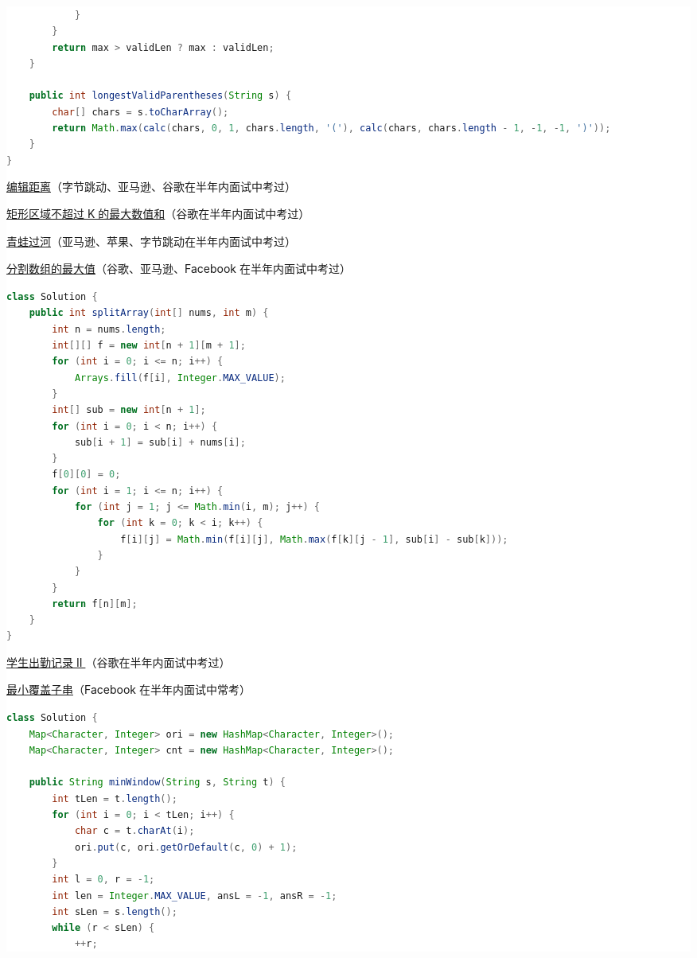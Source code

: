 ```java
            }
        }
        return max > validLen ? max : validLen;
    }

    public int longestValidParentheses(String s) {
        char[] chars = s.toCharArray();
        return Math.max(calc(chars, 0, 1, chars.length, '('), calc(chars, chars.length - 1, -1, -1, ')'));
    }
}
```

[编辑距离](https://leetcode-cn.com/problems/edit-distance/)（字节跳动、亚马逊、谷歌在半年内面试中考过）

[矩形区域不超过 K 的最大数值和](https://leetcode-cn.com/problems/max-sum-of-rectangle-no-larger-than-k/)（谷歌在半年内面试中考过）

[青蛙过河](https://leetcode-cn.com/problems/frog-jump/)（亚马逊、苹果、字节跳动在半年内面试中考过）

[分割数组的最大值](https://leetcode-cn.com/problems/split-array-largest-sum)（谷歌、亚马逊、Facebook 在半年内面试中考过）

```java
class Solution {
    public int splitArray(int[] nums, int m) {
        int n = nums.length;
        int[][] f = new int[n + 1][m + 1];
        for (int i = 0; i <= n; i++) {
            Arrays.fill(f[i], Integer.MAX_VALUE);
        }
        int[] sub = new int[n + 1];
        for (int i = 0; i < n; i++) {
            sub[i + 1] = sub[i] + nums[i];
        }
        f[0][0] = 0;
        for (int i = 1; i <= n; i++) {
            for (int j = 1; j <= Math.min(i, m); j++) {
                for (int k = 0; k < i; k++) {
                    f[i][j] = Math.min(f[i][j], Math.max(f[k][j - 1], sub[i] - sub[k]));
                }
            }
        }
        return f[n][m];
    }
}
```

[学生出勤记录 II ](https://leetcode-cn.com/problems/student-attendance-record-ii/)（谷歌在半年内面试中考过）

[最小覆盖子串](https://leetcode-cn.com/problems/minimum-window-substring/)（Facebook 在半年内面试中常考）

```java
class Solution {
    Map<Character, Integer> ori = new HashMap<Character, Integer>();
    Map<Character, Integer> cnt = new HashMap<Character, Integer>();

    public String minWindow(String s, String t) {
        int tLen = t.length();
        for (int i = 0; i < tLen; i++) {
            char c = t.charAt(i);
            ori.put(c, ori.getOrDefault(c, 0) + 1);
        }
        int l = 0, r = -1;
        int len = Integer.MAX_VALUE, ansL = -1, ansR = -1;
        int sLen = s.length();
        while (r < sLen) {
            ++r;
```